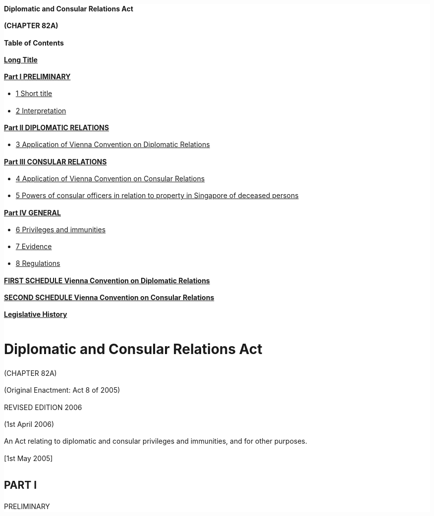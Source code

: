 **Diplomatic and Consular Relations Act**

**(CHAPTER 82A)**

**Table of Contents**

[**Long Title**](#Diplomatic-and-Consular-Relations-Act)

[**Part I PRELIMINARY**](#Part-I)

- [1 Short title](#Short-title)

- [2 Interpretation](#Interpretation)

[**Part II DIPLOMATIC RELATIONS**](#Part-II)

- [3 Application of Vienna Convention on Diplomatic Relations](#Application-of-Vienna-Convention-on-Diplomatic-Relations)

[**Part III CONSULAR RELATIONS**](#Part-III)

- [4 Application of Vienna Convention on Consular Relations](#Application-of-Vienna-Convention-on-Consular-Relations)

- [5 Powers of consular officers in relation to property in Singapore of deceased persons](#Powers-of-consular-officers-in-relation-to-property-in-Singapore-of-deceased-persons)

[**Part IV GENERAL**](#Part-IV)

- [6 Privileges and immunities](#Privileges-and-immunities)

- [7 Evidence](#Evidence)

- [8 Regulations](#Regulations)

[**FIRST SCHEDULE Vienna Convention on Diplomatic Relations**](#FIRST-SCHEDULE-Vienna-Convention-on-Diplomatic-Relations)

[**SECOND SCHEDULE Vienna Convention on Consular Relations**](#SECOND-SCHEDULE-Vienna-Convention-on-Consular-Relations)

[**Legislative History**](#Legislative-History)

# Diplomatic and Consular Relations Act

(CHAPTER 82A)

(Original Enactment: Act 8 of 2005)

REVISED EDITION 2006

(1st April 2006)

An Act relating to diplomatic and consular privileges and immunities, and for other purposes.

[1st May 2005]

## PART I

PRELIMINARY
